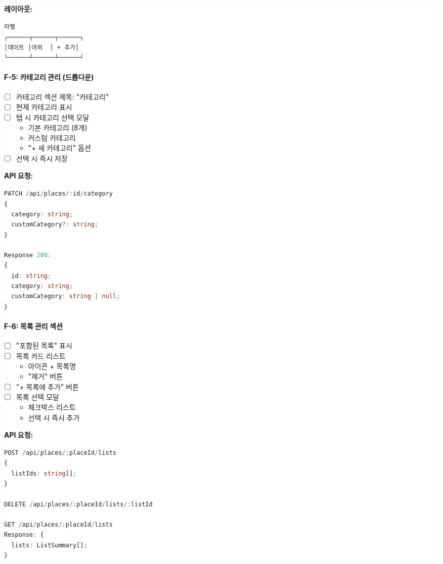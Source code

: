 **레이아웃:**
```
라벨
┌──────┬──────┬──────┐
│데이트 │야외  │ + 추가│
└──────┴──────┴──────┘
```

#### F-5: 카테고리 관리 (드롭다운)
- [ ] 카테고리 섹션 제목: "카테고리"
- [ ] 현재 카테고리 표시
- [ ] 탭 시 카테고리 선택 모달
  - 기본 카테고리 (8개)
  - 커스텀 카테고리
  - "+ 새 카테고리" 옵션
- [ ] 선택 시 즉시 저장

**API 요청:**
```typescript
PATCH /api/places/:id/category
{
  category: string;
  customCategory?: string;
}

Response 200:
{
  id: string;
  category: string;
  customCategory: string | null;
}
```

#### F-6: 목록 관리 섹션
- [ ] "포함된 목록" 표시
- [ ] 목록 카드 리스트
  - 아이콘 + 목록명
  - "제거" 버튼
- [ ] "+ 목록에 추가" 버튼
- [ ] 목록 선택 모달
  - 체크박스 리스트
  - 선택 시 즉시 추가

**API 요청:**
```typescript
POST /api/places/:placeId/lists
{
  listIds: string[];
}

DELETE /api/places/:placeId/lists/:listId

GET /api/places/:placeId/lists
Response: {
  lists: ListSummary[];
}
```
